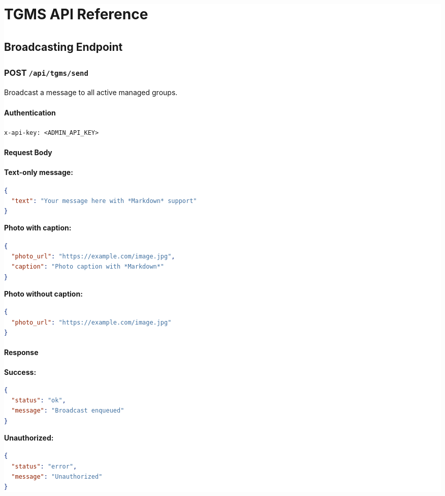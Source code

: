 # TGMS API Reference

## Broadcasting Endpoint

### POST `/api/tgms/send`

Broadcast a message to all active managed groups.

#### Authentication
```
x-api-key: <ADMIN_API_KEY>
```

#### Request Body

**Text-only message:**
```json
{
  "text": "Your message here with *Markdown* support"
}
```

**Photo with caption:**
```json
{
  "photo_url": "https://example.com/image.jpg",
  "caption": "Photo caption with *Markdown*"
}
```

**Photo without caption:**
```json
{
  "photo_url": "https://example.com/image.jpg"
}
```

#### Response

**Success:**
```json
{
  "status": "ok",
  "message": "Broadcast enqueued"
}
```

**Unauthorized:**
```json
{
  "status": "error",
  "message": "Unauthorized"
}
```
